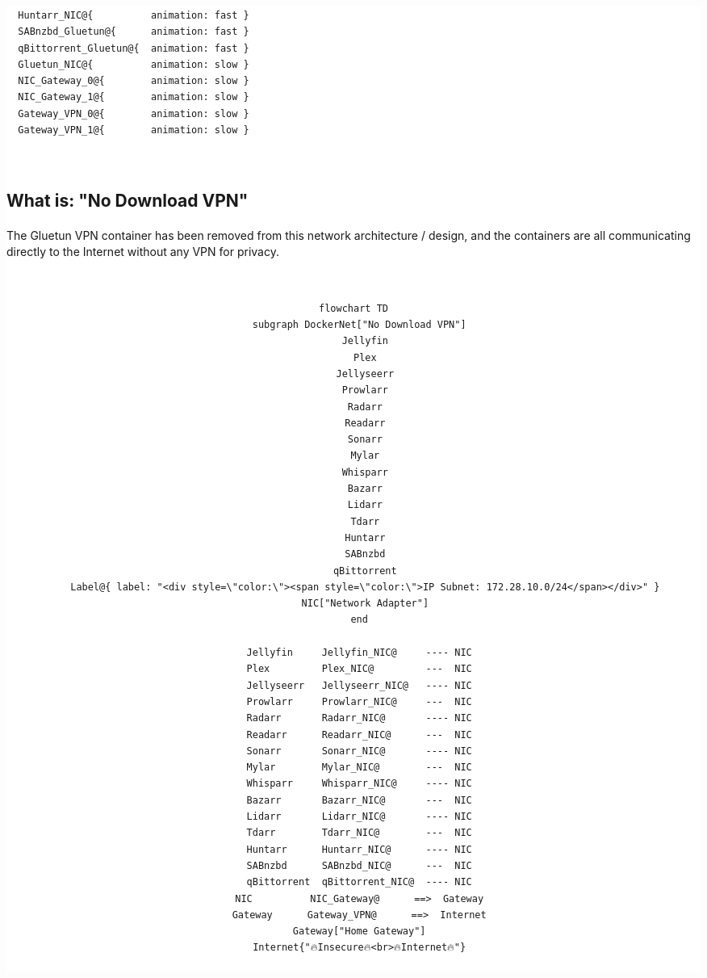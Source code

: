 ``` mermaid
  Huntarr_NIC@{          animation: fast }
  SABnzbd_Gluetun@{      animation: fast }
  qBittorrent_Gluetun@{  animation: fast }
  Gluetun_NIC@{          animation: slow }
  NIC_Gateway_0@{        animation: slow }
  NIC_Gateway_1@{        animation: slow }
  Gateway_VPN_0@{        animation: slow }
  Gateway_VPN_1@{        animation: slow }
```

</center>
</br>

## What is: "No Download VPN"

The Gluetun VPN container has been removed from this network architecture / design, and the containers are all communicating directly to the Internet without any VPN for privacy.

</br>
<center>

``` mermaid
flowchart TD
  subgraph DockerNet["No Download VPN"]
    Jellyfin
    Plex
    Jellyseerr
    Prowlarr
    Radarr
    Readarr
    Sonarr
    Mylar
    Whisparr
    Bazarr
    Lidarr
    Tdarr
    Huntarr
    SABnzbd
    qBittorrent
    Label@{ label: "<div style=\"color:\"><span style=\"color:\">IP Subnet: 172.28.10.0/24</span></div>" }
    NIC["Network Adapter"]
  end

  Jellyfin     Jellyfin_NIC@     ---- NIC
  Plex         Plex_NIC@         ---  NIC
  Jellyseerr   Jellyseerr_NIC@   ---- NIC
  Prowlarr     Prowlarr_NIC@     ---  NIC
  Radarr       Radarr_NIC@       ---- NIC
  Readarr      Readarr_NIC@      ---  NIC
  Sonarr       Sonarr_NIC@       ---- NIC
  Mylar        Mylar_NIC@        ---  NIC
  Whisparr     Whisparr_NIC@     ---- NIC
  Bazarr       Bazarr_NIC@       ---  NIC
  Lidarr       Lidarr_NIC@       ---- NIC
  Tdarr        Tdarr_NIC@        ---  NIC
  Huntarr      Huntarr_NIC@      ---- NIC
  SABnzbd      SABnzbd_NIC@      ---  NIC
  qBittorrent  qBittorrent_NIC@  ---- NIC
  NIC          NIC_Gateway@      ==>  Gateway
  Gateway      Gateway_VPN@      ==>  Internet
  Gateway["Home Gateway"]
  Internet{"🔥Insecure🔥<br>🔥Internet🔥"}
  
```